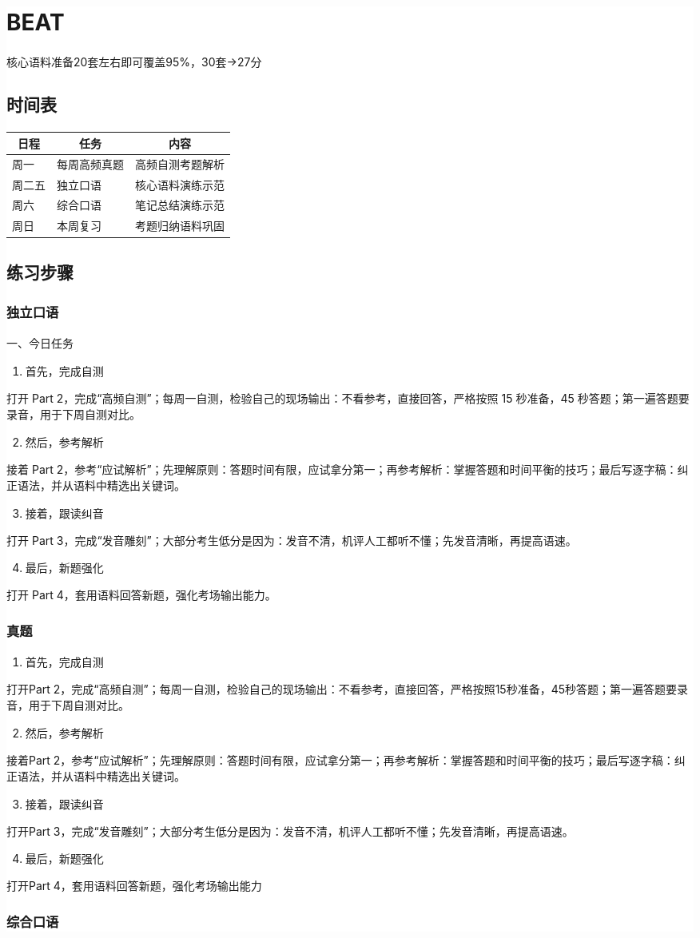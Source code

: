 # BEAT

核心语料准备20套左右即可覆盖95%，30套->27分

## 时间表

| 日程   | 任务         | 内容             |
| ------ | ------------ | ---------------- |
| 周一   | 每周高频真题 | 高频自测考题解析 |
| 周二五 | 独立口语     | 核心语料演练示范 |
| 周六   | 综合口语     | 笔记总结演练示范 |
| 周日   | 本周复习     | 考题归纳语料巩固 |

## 练习步骤

### 独立口语

一、今日任务

1. 首先，完成自测

打开 Part 2，完成“高频自测”；每周一自测，检验自己的现场输出：不看参考，直接回答，严格按照 15 秒准备，45 秒答题；第一遍答题要录音，用于下周自测对比。

2. 然后，参考解析

接着 Part 2，参考“应试解析”；先理解原则：答题时间有限，应试拿分第一；再参考解析：掌握答题和时间平衡的技巧；最后写逐字稿：纠正语法，并从语料中精选出关键词。

3. 接着，跟读纠音

打开 Part 3，完成“发音雕刻”；大部分考生低分是因为：发音不清，机评人工都听不懂；先发音清晰，再提高语速。

4. 最后，新题强化

打开 Part 4，套用语料回答新题，强化考场输出能力。

### 真题

1. 首先，完成自测

打开Part 2，完成“高频自测”；每周一自测，检验自己的现场输出：不看参考，直接回答，严格按照15秒准备，45秒答题；第一遍答题要录音，用于下周自测对比。

2. 然后，参考解析

接着Part 2，参考“应试解析”；先理解原则：答题时间有限，应试拿分第一；再参考解析：掌握答题和时间平衡的技巧；最后写逐字稿：纠正语法，并从语料中精选出关键词。

3. 接着，跟读纠音

打开Part 3，完成“发音雕刻”；大部分考生低分是因为：发音不清，机评人工都听不懂；先发音清晰，再提高语速。

4. 最后，新题强化

打开Part 4，套用语料回答新题，强化考场输出能力

### 综合口语
